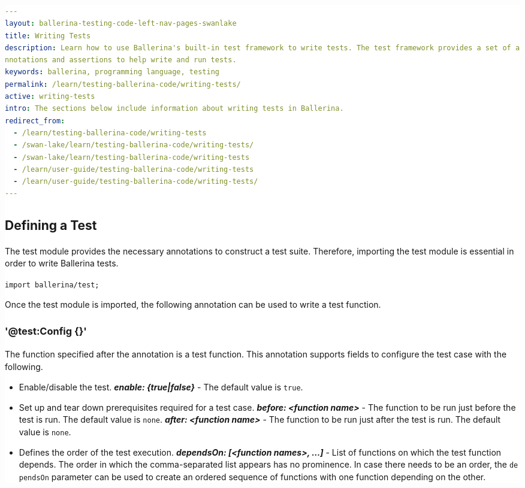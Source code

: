 ```yaml
---
layout: ballerina-testing-code-left-nav-pages-swanlake
title: Writing Tests
description: Learn how to use Ballerina's built-in test framework to write tests. The test framework provides a set of annotations and assertions to help write and run tests.
keywords: ballerina, programming language, testing
permalink: /learn/testing-ballerina-code/writing-tests/
active: writing-tests
intro: The sections below include information about writing tests in Ballerina.
redirect_from:
  - /learn/testing-ballerina-code/writing-tests
  - /swan-lake/learn/testing-ballerina-code/writing-tests/
  - /swan-lake/learn/testing-ballerina-code/writing-tests
  - /learn/user-guide/testing-ballerina-code/writing-tests
  - /learn/user-guide/testing-ballerina-code/writing-tests/
---
```


## Defining a Test

The test module provides the necessary annotations to construct a test suite. Therefore, importing the test module is 
essential in order to write Ballerina tests.


```ballerina
import ballerina/test;
```


Once the test module is imported, the following annotation can be used to write a test function.


### '@test:Config {}'

The function specified after the annotation is a test function. This annotation supports fields to configure the test 
case with the following.

*   Enable/disable the test.
    ***enable: {true&#124;false}*** - The default value is `true`.
    
*   Set up and tear down prerequisites required for a test case.
    ***before: &lt;function name&gt;*** - The function to be run just before the test is run. The default value is `none`.
    ***after: &lt;function name&gt;*** - The function to be run just after the test is run. The default value is `none`.
    
*   Defines the order of the test execution.
    ***dependsOn: [&lt;function names>, …]*** - List of functions on which the test function depends. The order in which the comma-separated list appears has no prominence. In case there needs to be an order, the `dependsOn` parameter can be used to create an ordered sequence of functions with one function depending on the other.
